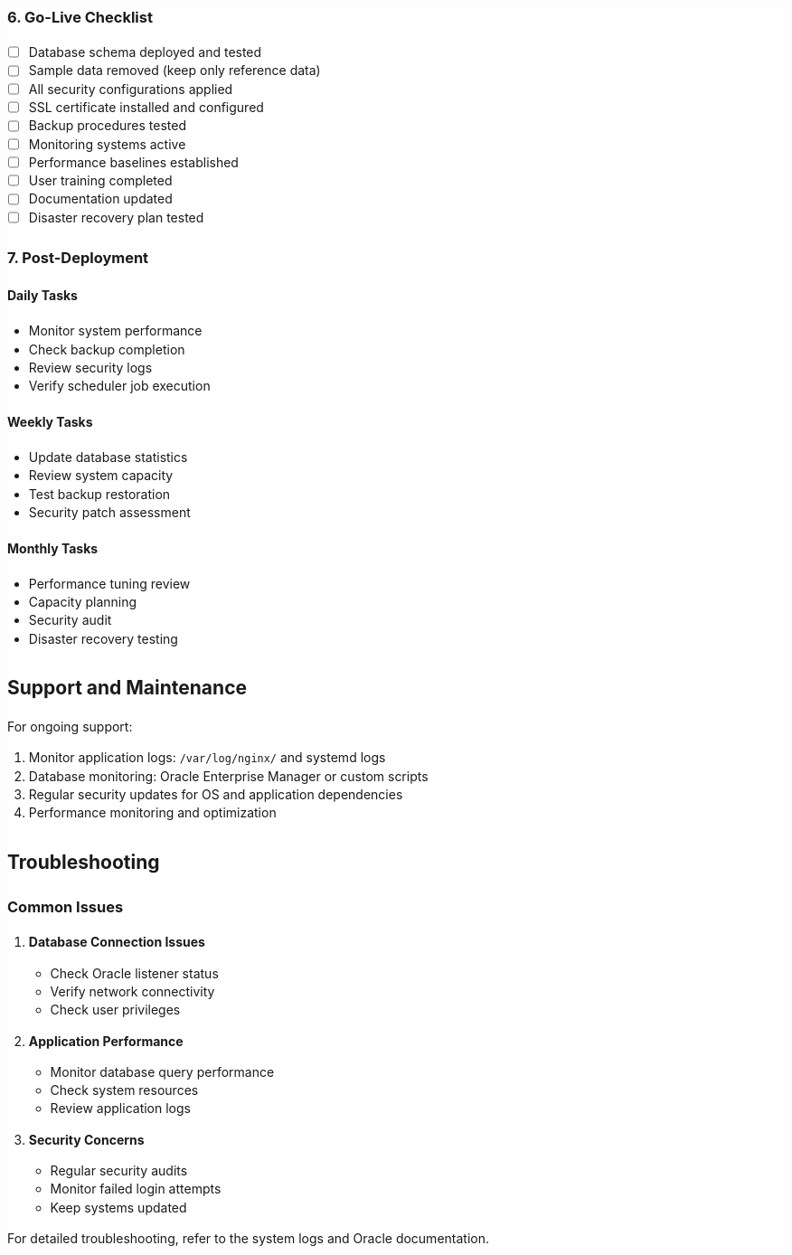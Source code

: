 ### 6. Go-Live Checklist

- [ ] Database schema deployed and tested
- [ ] Sample data removed (keep only reference data)
- [ ] All security configurations applied
- [ ] SSL certificate installed and configured
- [ ] Backup procedures tested
- [ ] Monitoring systems active
- [ ] Performance baselines established
- [ ] User training completed
- [ ] Documentation updated
- [ ] Disaster recovery plan tested

### 7. Post-Deployment

#### Daily Tasks
- Monitor system performance
- Check backup completion
- Review security logs
- Verify scheduler job execution

#### Weekly Tasks
- Update database statistics
- Review system capacity
- Test backup restoration
- Security patch assessment

#### Monthly Tasks
- Performance tuning review
- Capacity planning
- Security audit
- Disaster recovery testing

## Support and Maintenance

For ongoing support:
1. Monitor application logs: `/var/log/nginx/` and systemd logs
2. Database monitoring: Oracle Enterprise Manager or custom scripts
3. Regular security updates for OS and application dependencies
4. Performance monitoring and optimization

## Troubleshooting

### Common Issues

1. **Database Connection Issues**
   - Check Oracle listener status
   - Verify network connectivity
   - Check user privileges

2. **Application Performance**
   - Monitor database query performance
   - Check system resources
   - Review application logs

3. **Security Concerns**
   - Regular security audits
   - Monitor failed login attempts
   - Keep systems updated

For detailed troubleshooting, refer to the system logs and Oracle documentation.